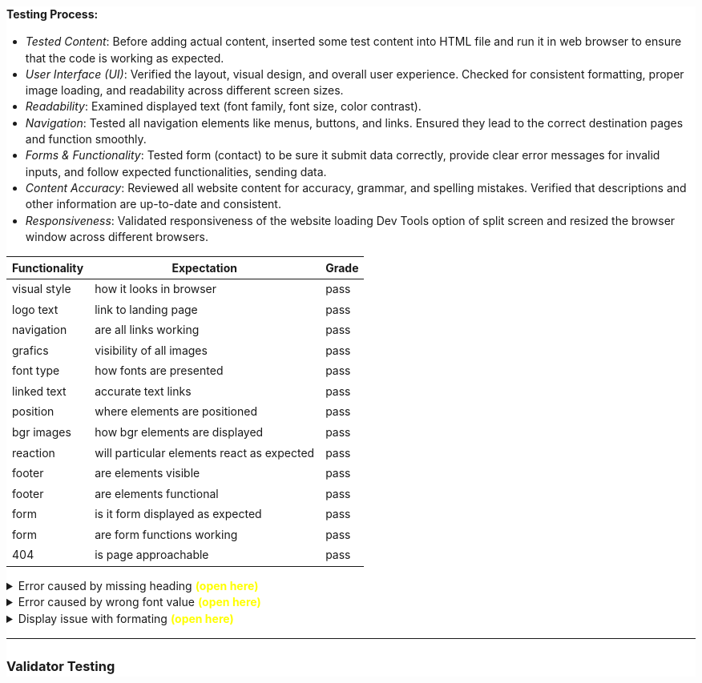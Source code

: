 **Testing Process:**
- *Tested Content*: Before adding actual content, inserted some test content into HTML file and run it in web browser to ensure that the code is working as expected.
- *User Interface (UI)*: Verified the layout, visual design, and overall user experience. Checked for consistent formatting, proper image loading, and readability across different screen sizes.
- *Readability*: Examined displayed text (font family, font size, color contrast).
- *Navigation*: Tested all navigation elements like menus, buttons, and links. Ensured they lead to the correct destination pages and function smoothly.
- *Forms & Functionality*: Tested form (contact) to be sure it submit data correctly, provide clear error messages for invalid inputs, and follow expected functionalities, sending data.
- *Content Accuracy*: Reviewed all website content for accuracy, grammar, and spelling mistakes. Verified that descriptions and other information are up-to-date and consistent.
- *Responsiveness*: Validated responsiveness of the website loading Dev Tools option of split screen and resized the browser window across different browsers.
  
| Functionality | Expectation | Grade |
|--------------|-------------------------|------|
| visual style | how it looks in browser | pass |
| logo text | link to landing page | pass |
| navigation | are all links working | pass |
| grafics | visibility of all images | pass |
| font type | how fonts are presented | pass |
| linked text | accurate text links | pass |
| position | where elements are positioned | pass|
| bgr images | how bgr elements are displayed | pass |
| reaction | will particular elements react as expected | pass |
| footer | are elements visible | pass |
| footer | are elements functional | pass |
| form | is it form displayed as expected | pass |
| form | are form functions working | pass |
| 404 | is page approachable | pass |

<details><summary>Error caused by missing heading <b style="color: yellow;">(open here)</b></summary></details>  

<details><summary>Error caused by wrong font value <b style="color: yellow;">(open here)</b></summary></details>  

<details><summary>Display issue with formating <b style="color: yellow;">(open here)</b></summary></details>

-----

### Validator Testing
